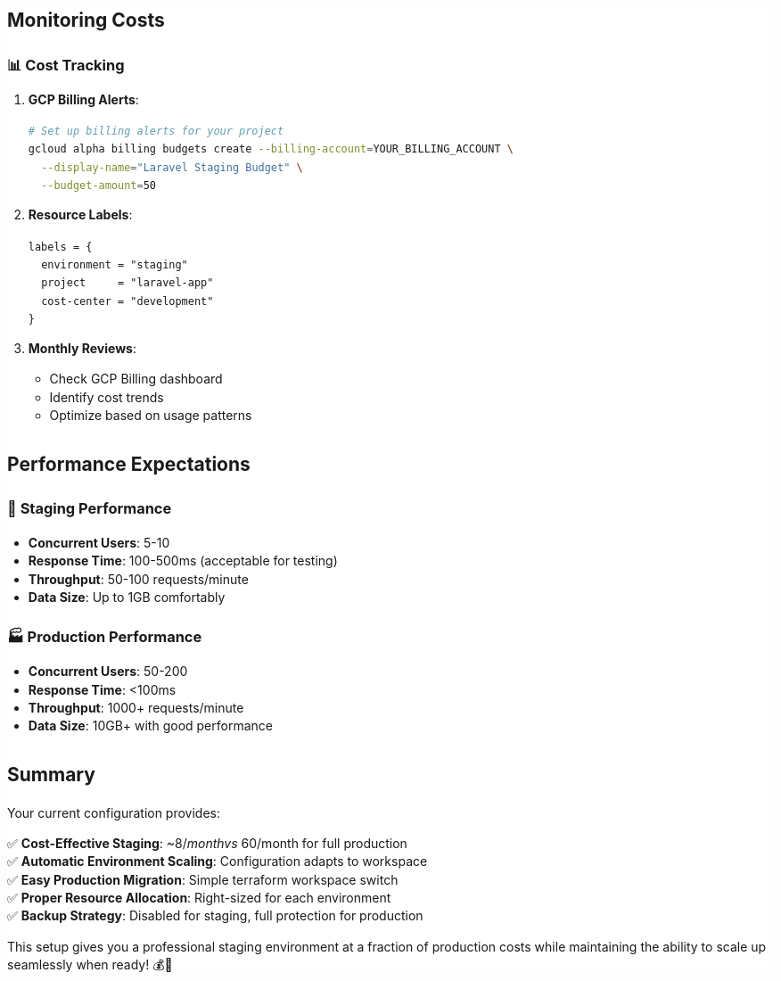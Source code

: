 ## Monitoring Costs

### 📊 **Cost Tracking**

1. **GCP Billing Alerts**:

   ```bash
   # Set up billing alerts for your project
   gcloud alpha billing budgets create --billing-account=YOUR_BILLING_ACCOUNT \
     --display-name="Laravel Staging Budget" \
     --budget-amount=50
   ```

2. **Resource Labels**:

   ```hcl
   labels = {
     environment = "staging"
     project     = "laravel-app"
     cost-center = "development"
   }
   ```

3. **Monthly Reviews**:
   - Check GCP Billing dashboard
   - Identify cost trends
   - Optimize based on usage patterns

## Performance Expectations

### 🧪 **Staging Performance**

- **Concurrent Users**: 5-10
- **Response Time**: 100-500ms (acceptable for testing)
- **Throughput**: 50-100 requests/minute
- **Data Size**: Up to 1GB comfortably

### 🏭 **Production Performance**

- **Concurrent Users**: 50-200
- **Response Time**: <100ms
- **Throughput**: 1000+ requests/minute
- **Data Size**: 10GB+ with good performance

## Summary

Your current configuration provides:

✅ **Cost-Effective Staging**: ~$8/month vs ~$60/month for full production  
✅ **Automatic Environment Scaling**: Configuration adapts to workspace  
✅ **Easy Production Migration**: Simple terraform workspace switch  
✅ **Proper Resource Allocation**: Right-sized for each environment  
✅ **Backup Strategy**: Disabled for staging, full protection for production

This setup gives you a professional staging environment at a fraction of production costs while maintaining the ability to scale up seamlessly when ready! 💰🚀
